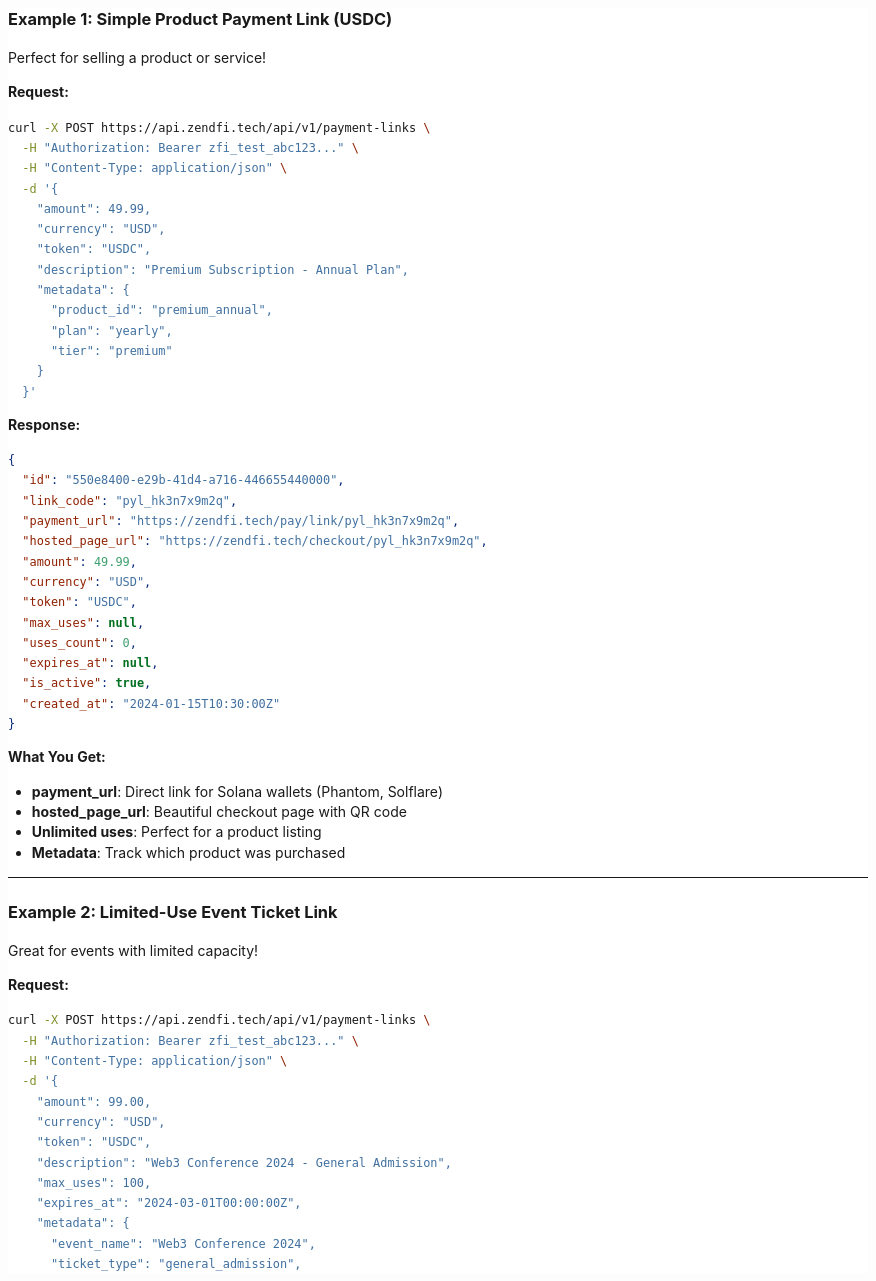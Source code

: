 ### Example 1: Simple Product Payment Link (USDC)

Perfect for selling a product or service!

**Request:**
```bash
curl -X POST https://api.zendfi.tech/api/v1/payment-links \
  -H "Authorization: Bearer zfi_test_abc123..." \
  -H "Content-Type: application/json" \
  -d '{
    "amount": 49.99,
    "currency": "USD",
    "token": "USDC",
    "description": "Premium Subscription - Annual Plan",
    "metadata": {
      "product_id": "premium_annual",
      "plan": "yearly",
      "tier": "premium"
    }
  }'
```

**Response:**
```json
{
  "id": "550e8400-e29b-41d4-a716-446655440000",
  "link_code": "pyl_hk3n7x9m2q",
  "payment_url": "https://zendfi.tech/pay/link/pyl_hk3n7x9m2q",
  "hosted_page_url": "https://zendfi.tech/checkout/pyl_hk3n7x9m2q",
  "amount": 49.99,
  "currency": "USD",
  "token": "USDC",
  "max_uses": null,
  "uses_count": 0,
  "expires_at": null,
  "is_active": true,
  "created_at": "2024-01-15T10:30:00Z"
}
```

**What You Get:**
- **payment_url**: Direct link for Solana wallets (Phantom, Solflare)
- **hosted_page_url**: Beautiful checkout page with QR code
- **Unlimited uses**: Perfect for a product listing
- **Metadata**: Track which product was purchased

---

### Example 2: Limited-Use Event Ticket Link

Great for events with limited capacity!

**Request:**
```bash
curl -X POST https://api.zendfi.tech/api/v1/payment-links \
  -H "Authorization: Bearer zfi_test_abc123..." \
  -H "Content-Type: application/json" \
  -d '{
    "amount": 99.00,
    "currency": "USD",
    "token": "USDC",
    "description": "Web3 Conference 2024 - General Admission",
    "max_uses": 100,
    "expires_at": "2024-03-01T00:00:00Z",
    "metadata": {
      "event_name": "Web3 Conference 2024",
      "ticket_type": "general_admission",
```